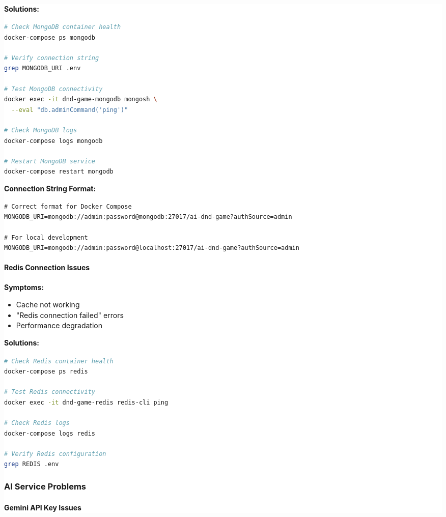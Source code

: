 **Solutions:**
```bash
# Check MongoDB container health
docker-compose ps mongodb

# Verify connection string
grep MONGODB_URI .env

# Test MongoDB connectivity
docker exec -it dnd-game-mongodb mongosh \
  --eval "db.adminCommand('ping')"

# Check MongoDB logs
docker-compose logs mongodb

# Restart MongoDB service
docker-compose restart mongodb
```

**Connection String Format:**
```env
# Correct format for Docker Compose
MONGODB_URI=mongodb://admin:password@mongodb:27017/ai-dnd-game?authSource=admin

# For local development
MONGODB_URI=mongodb://admin:password@localhost:27017/ai-dnd-game?authSource=admin
```

#### **Redis Connection Issues**

**Symptoms:**
- Cache not working
- "Redis connection failed" errors
- Performance degradation

**Solutions:**
```bash
# Check Redis container health
docker-compose ps redis

# Test Redis connectivity
docker exec -it dnd-game-redis redis-cli ping

# Check Redis logs
docker-compose logs redis

# Verify Redis configuration
grep REDIS .env
```

### AI Service Problems

#### **Gemini API Key Issues**
